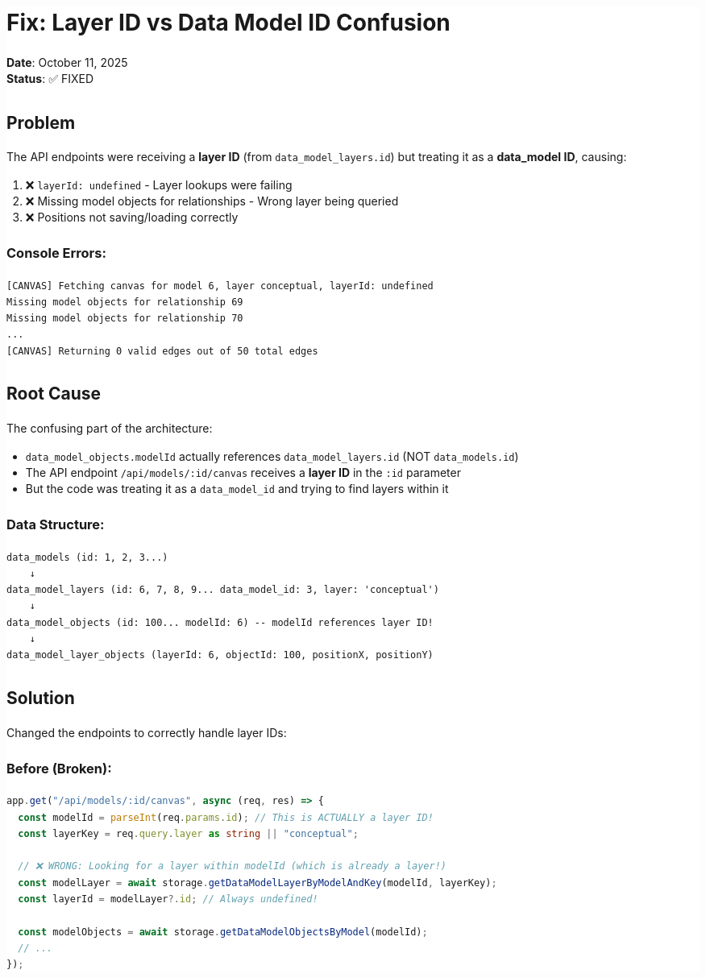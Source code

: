 # Fix: Layer ID vs Data Model ID Confusion

**Date**: October 11, 2025  
**Status**: ✅ FIXED

## Problem

The API endpoints were receiving a **layer ID** (from `data_model_layers.id`) but treating it as a **data_model ID**, causing:

1. ❌ `layerId: undefined` - Layer lookups were failing
2. ❌ Missing model objects for relationships - Wrong layer being queried
3. ❌ Positions not saving/loading correctly

### Console Errors:
```
[CANVAS] Fetching canvas for model 6, layer conceptual, layerId: undefined
Missing model objects for relationship 69
Missing model objects for relationship 70
...
[CANVAS] Returning 0 valid edges out of 50 total edges
```

## Root Cause

The confusing part of the architecture:
- `data_model_objects.modelId` actually references `data_model_layers.id` (NOT `data_models.id`)
- The API endpoint `/api/models/:id/canvas` receives a **layer ID** in the `:id` parameter
- But the code was treating it as a `data_model_id` and trying to find layers within it

### Data Structure:
```
data_models (id: 1, 2, 3...)
    ↓
data_model_layers (id: 6, 7, 8, 9... data_model_id: 3, layer: 'conceptual')
    ↓
data_model_objects (id: 100... modelId: 6) -- modelId references layer ID!
    ↓
data_model_layer_objects (layerId: 6, objectId: 100, positionX, positionY)
```

## Solution

Changed the endpoints to correctly handle layer IDs:

### Before (Broken):
```typescript
app.get("/api/models/:id/canvas", async (req, res) => {
  const modelId = parseInt(req.params.id); // This is ACTUALLY a layer ID!
  const layerKey = req.query.layer as string || "conceptual";
  
  // ❌ WRONG: Looking for a layer within modelId (which is already a layer!)
  const modelLayer = await storage.getDataModelLayerByModelAndKey(modelId, layerKey);
  const layerId = modelLayer?.id; // Always undefined!
  
  const modelObjects = await storage.getDataModelObjectsByModel(modelId);
  // ...
});
```
